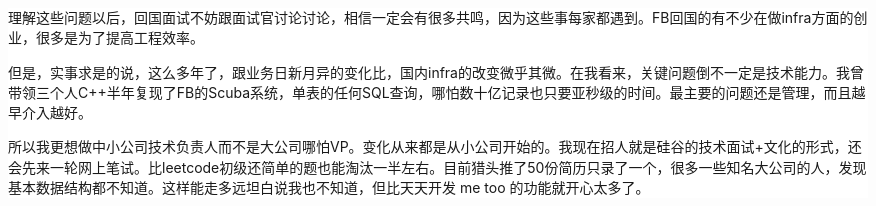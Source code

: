 理解这些问题以后，回国面试不妨跟面试官讨论讨论，相信一定会有很多共鸣，因为这些事每家都遇到。FB回国的有不少在做infra方面的创业，很多是为了提高工程效率。

但是，实事求是的说，这么多年了，跟业务日新月异的变化比，国内infra的改变微乎其微。在我看来，关键问题倒不一定是技术能力。我曾带领三个人C++半年复现了FB的Scuba系统，单表的任何SQL查询，哪怕数十亿记录也只要亚秒级的时间。最主要的问题还是管理，而且越早介入越好。

所以我更想做中小公司技术负责人而不是大公司哪怕VP。变化从来都是从小公司开始的。我现在招人就是硅谷的技术面试+文化的形式，还会先来一轮网上笔试。比leetcode初级还简单的题也能淘汰一半左右。目前猎头推了50份简历只录了一个，很多一些知名大公司的人，发现基本数据结构都不知道。这样能走多远坦白说我也不知道，但比天天开发 me too 的功能就开心太多了。
